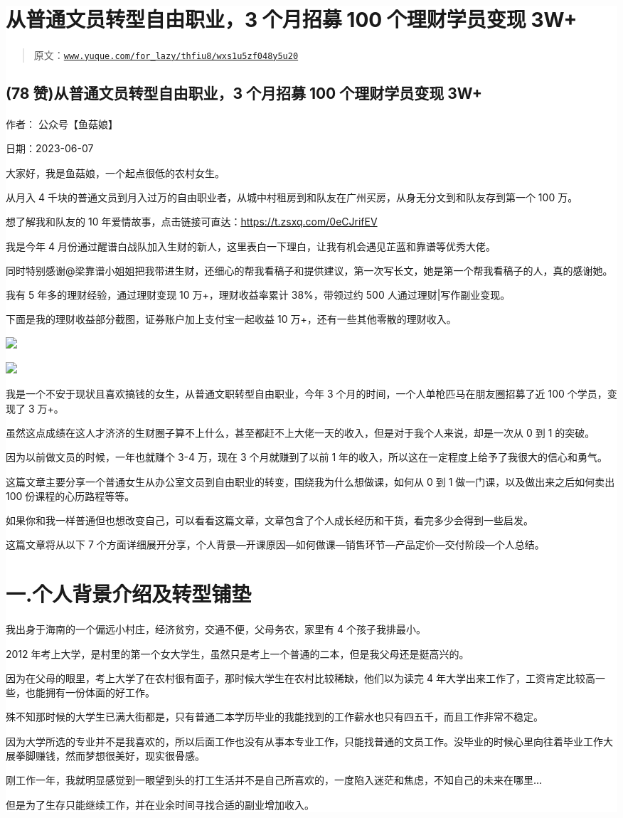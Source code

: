 # 从普通文员转型自由职业，3 个月招募 100 个理财学员变现 3W+

> 原文：[`www.yuque.com/for_lazy/thfiu8/wxs1u5zf048y5u20`](https://www.yuque.com/for_lazy/thfiu8/wxs1u5zf048y5u20)



## (78 赞)从普通文员转型自由职业，3 个月招募 100 个理财学员变现 3W+ 

作者： 公众号【鱼菇娘】 

日期：2023-06-07 

大家好，我是鱼菇娘，一个起点很低的农村女生。 

从月入 4 千块的普通文员到月入过万的自由职业者，从城中村租房到和队友在广州买房，从身无分文到和队友存到第一个 100 万。 

想了解我和队友的 10 年爱情故事，点击链接可直达：https://t.zsxq.com/0eCJrifEV 

我是今年 4 月份通过醒谱白战队加入生财的新人，这里表白一下理白，让我有机会遇见芷蓝和靠谱等优秀大佬。 

同时特别感谢@梁靠谱小姐姐把我带进生财，还细心的帮我看稿子和提供建议，第一次写长文，她是第一个帮我看稿子的人，真的感谢她。 

我有 5 年多的理财经验，通过理财变现 10 万+，理财收益率累计 38%，带领过约 500 人通过理财|写作副业变现。 

下面是我的理财收益部分截图，证券账户加上支付宝一起收益 10 万+，还有一些其他零散的理财收入。 

![](img/a2d0a8c859002f3ffce1c76c563378a7.png) 

![](img/feba55d26e95b07cc8abd3c4de7f5b51.png) 

我是一个不安于现状且喜欢搞钱的女生，从普通文职转型自由职业，今年 3 个月的时间，一个人单枪匹马在朋友圈招募了近 100 个学员，变现了 3 万+。 

虽然这点成绩在这人才济济的生财圈子算不上什么，甚至都赶不上大佬一天的收入，但是对于我个人来说，却是一次从 0 到 1 的突破。 

因为以前做文员的时候，一年也就赚个 3-4 万，现在 3 个月就赚到了以前 1 年的收入，所以这在一定程度上给予了我很大的信心和勇气。 

这篇文章主要分享一个普通女生从办公室文员到自由职业的转变，围绕我为什么想做课，如何从 0 到 1 做一门课，以及做出来之后如何卖出 100 份课程的心历路程等等。 

如果你和我一样普通但也想改变自己，可以看看这篇文章，文章包含了个人成长经历和干货，看完多少会得到一些启发。 

这篇文章将从以下 7 个方面详细展开分享，个人背景—开课原因—如何做课—销售环节—产品定价—交付阶段—个人总结。 

# 一.个人背景介绍及转型铺垫 

我出身于海南的一个偏远小村庄，经济贫穷，交通不便，父母务农，家里有 4 个孩子我排最小。 

2012 年考上大学，是村里的第一个女大学生，虽然只是考上一个普通的二本，但是我父母还是挺高兴的。 

因为在父母的眼里，考上大学了在农村很有面子，那时候大学生在农村比较稀缺，他们以为读完 4 年大学出来工作了，工资肯定比较高一些，也能拥有一份体面的好工作。 

殊不知那时候的大学生已满大街都是，只有普通二本学历毕业的我能找到的工作薪水也只有四五千，而且工作非常不稳定。 

因为大学所选的专业并不是我喜欢的，所以后面工作也没有从事本专业工作，只能找普通的文员工作。没毕业的时候心里向往着毕业工作大展拳脚赚钱，然而梦想很美好，现实很骨感。 

刚工作一年，我就明显感觉到一眼望到头的打工生活并不是自己所喜欢的，一度陷入迷茫和焦虑，不知自己的未来在哪里… 

但是为了生存只能继续工作，并在业余时间寻找合适的副业增加收入。 
